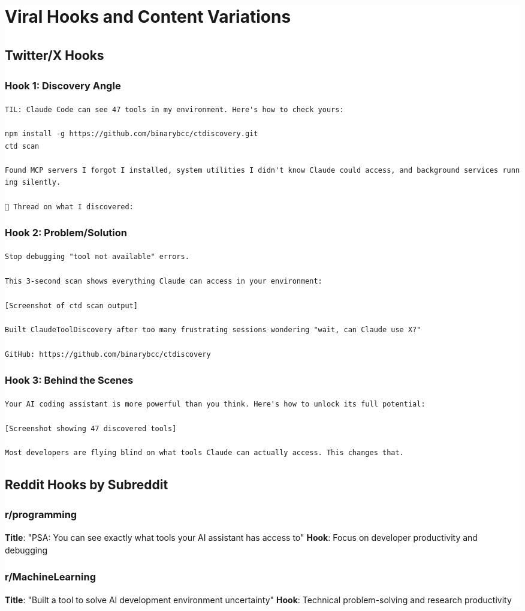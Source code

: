 # Viral Hooks and Content Variations

## Twitter/X Hooks

### Hook 1: Discovery Angle
```
TIL: Claude Code can see 47 tools in my environment. Here's how to check yours:

npm install -g https://github.com/binarybcc/ctdiscovery.git
ctd scan

Found MCP servers I forgot I installed, system utilities I didn't know Claude could access, and background services running silently.

🧵 Thread on what I discovered:
```

### Hook 2: Problem/Solution
```
Stop debugging "tool not available" errors. 

This 3-second scan shows everything Claude can access in your environment:

[Screenshot of ctd scan output]

Built ClaudeToolDiscovery after too many frustrating sessions wondering "wait, can Claude use X?"

GitHub: https://github.com/binarybcc/ctdiscovery
```

### Hook 3: Behind the Scenes
```
Your AI coding assistant is more powerful than you think. Here's how to unlock its full potential:

[Screenshot showing 47 discovered tools]

Most developers are flying blind on what tools Claude can actually access. This changes that.
```

## Reddit Hooks by Subreddit

### r/programming
**Title**: "PSA: You can see exactly what tools your AI assistant has access to"
**Hook**: Focus on developer productivity and debugging

### r/MachineLearning  
**Title**: "Built a tool to solve AI development environment uncertainty"
**Hook**: Technical problem-solving and research productivity
